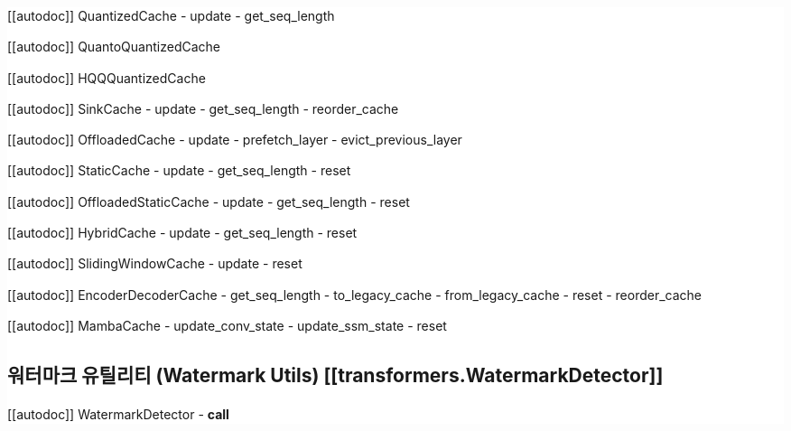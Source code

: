 [[autodoc]] QuantizedCache
    - update
    - get_seq_length

[[autodoc]] QuantoQuantizedCache

[[autodoc]] HQQQuantizedCache

[[autodoc]] SinkCache
    - update
    - get_seq_length
    - reorder_cache

[[autodoc]] OffloadedCache
    - update
    - prefetch_layer
    - evict_previous_layer

[[autodoc]] StaticCache
    - update
    - get_seq_length
    - reset

[[autodoc]] OffloadedStaticCache
    - update
    - get_seq_length
    - reset

[[autodoc]] HybridCache
    - update
    - get_seq_length
    - reset

[[autodoc]] SlidingWindowCache
    - update
    - reset

[[autodoc]] EncoderDecoderCache
    - get_seq_length
    - to_legacy_cache
    - from_legacy_cache
    - reset
    - reorder_cache

[[autodoc]] MambaCache
    - update_conv_state
    - update_ssm_state
    - reset

## 워터마크 유틸리티 (Watermark Utils) [[transformers.WatermarkDetector]]

[[autodoc]] WatermarkDetector
    - __call__
